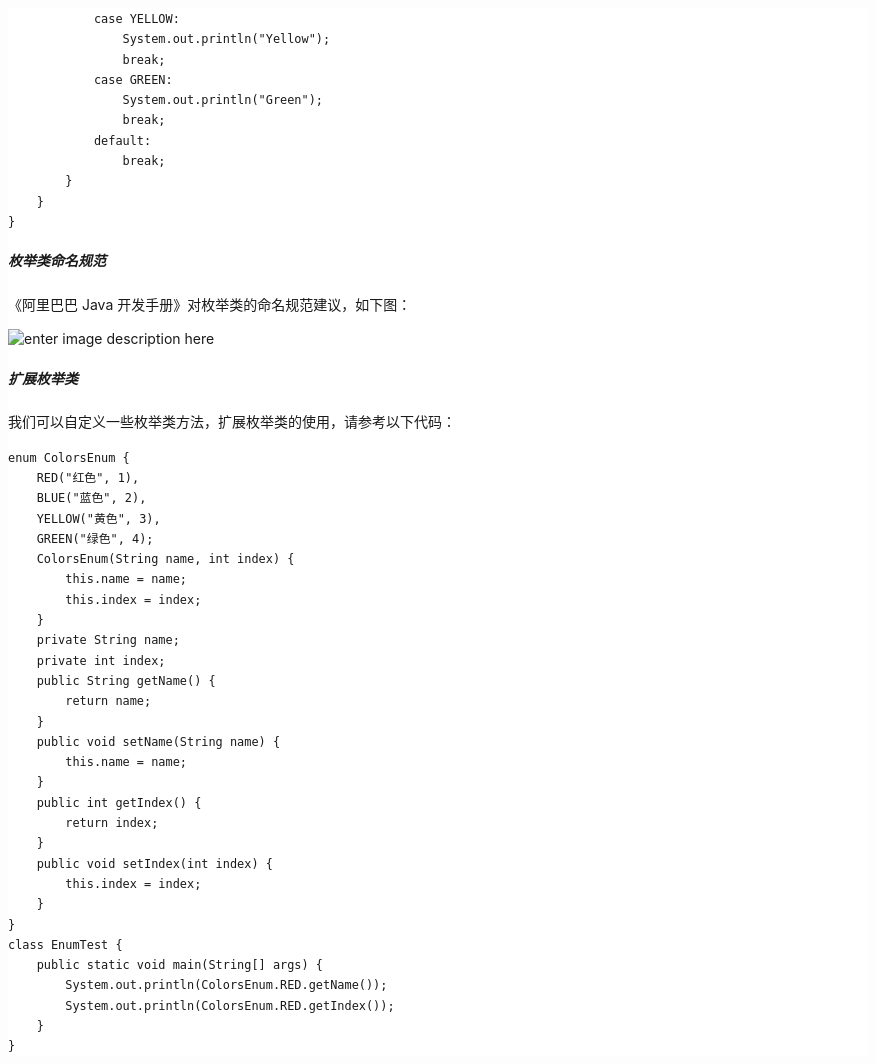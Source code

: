 ```
            case YELLOW:
                System.out.println("Yellow");
                break;
            case GREEN:
                System.out.println("Green");
                break;
            default:
                break;
        }
    }
}
```

##### **枚举类命名规范**

《阿里巴巴 Java 开发手册》对枚举类的命名规范建议，如下图：

![enter image description here](https://images.gitbook.cn/64e7ff70-c7b3-11e9-a87f-3bdeb236b9c4)

##### **扩展枚举类**

我们可以自定义一些枚举类方法，扩展枚举类的使用，请参考以下代码：

```
enum ColorsEnum {
    RED("红色", 1),
    BLUE("蓝色", 2),
    YELLOW("黄色", 3),
    GREEN("绿色", 4);
    ColorsEnum(String name, int index) {
        this.name = name;
        this.index = index;
    }
    private String name;
    private int index;
    public String getName() {
        return name;
    }
    public void setName(String name) {
        this.name = name;
    }
    public int getIndex() {
        return index;
    }
    public void setIndex(int index) {
        this.index = index;
    }
}
class EnumTest {
    public static void main(String[] args) {
        System.out.println(ColorsEnum.RED.getName());
        System.out.println(ColorsEnum.RED.getIndex());
    }
}
```
